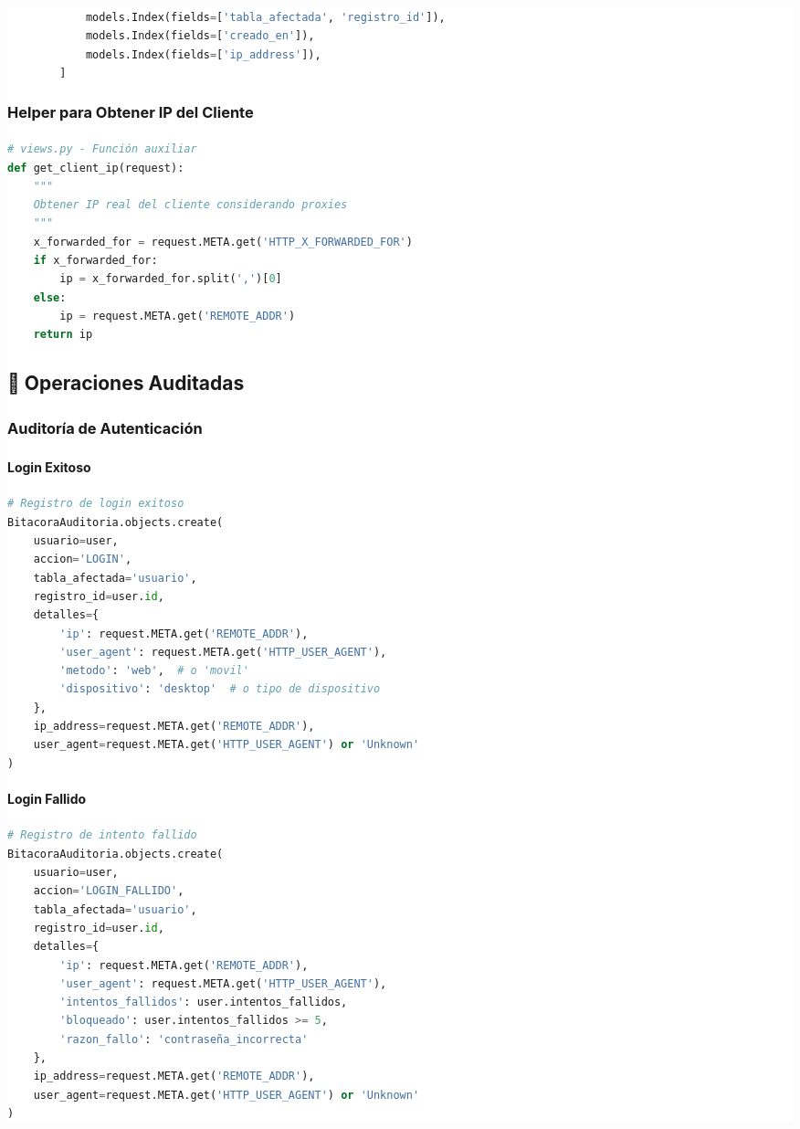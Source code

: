 ```python
            models.Index(fields=['tabla_afectada', 'registro_id']),
            models.Index(fields=['creado_en']),
            models.Index(fields=['ip_address']),
        ]
```

### **Helper para Obtener IP del Cliente**

```python
# views.py - Función auxiliar
def get_client_ip(request):
    """
    Obtener IP real del cliente considerando proxies
    """
    x_forwarded_for = request.META.get('HTTP_X_FORWARDED_FOR')
    if x_forwarded_for:
        ip = x_forwarded_for.split(',')[0]
    else:
        ip = request.META.get('REMOTE_ADDR')
    return ip
```

## 📝 Operaciones Auditadas

### **Auditoría de Autenticación**

#### **Login Exitoso**
```python
# Registro de login exitoso
BitacoraAuditoria.objects.create(
    usuario=user,
    accion='LOGIN',
    tabla_afectada='usuario',
    registro_id=user.id,
    detalles={
        'ip': request.META.get('REMOTE_ADDR'),
        'user_agent': request.META.get('HTTP_USER_AGENT'),
        'metodo': 'web',  # o 'movil'
        'dispositivo': 'desktop'  # o tipo de dispositivo
    },
    ip_address=request.META.get('REMOTE_ADDR'),
    user_agent=request.META.get('HTTP_USER_AGENT') or 'Unknown'
)
```

#### **Login Fallido**
```python
# Registro de intento fallido
BitacoraAuditoria.objects.create(
    usuario=user,
    accion='LOGIN_FALLIDO',
    tabla_afectada='usuario',
    registro_id=user.id,
    detalles={
        'ip': request.META.get('REMOTE_ADDR'),
        'user_agent': request.META.get('HTTP_USER_AGENT'),
        'intentos_fallidos': user.intentos_fallidos,
        'bloqueado': user.intentos_fallidos >= 5,
        'razon_fallo': 'contraseña_incorrecta'
    },
    ip_address=request.META.get('REMOTE_ADDR'),
    user_agent=request.META.get('HTTP_USER_AGENT') or 'Unknown'
)
```